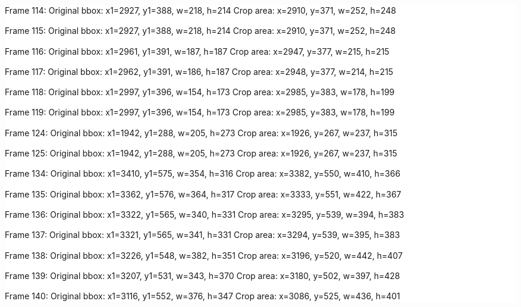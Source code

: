 Frame 114:
Original bbox: x1=2927, y1=388, w=218, h=214
Crop area: x=2910, y=371, w=252, h=248

Frame 115:
Original bbox: x1=2927, y1=388, w=218, h=214
Crop area: x=2910, y=371, w=252, h=248

Frame 116:
Original bbox: x1=2961, y1=391, w=187, h=187
Crop area: x=2947, y=377, w=215, h=215

Frame 117:
Original bbox: x1=2962, y1=391, w=186, h=187
Crop area: x=2948, y=377, w=214, h=215

Frame 118:
Original bbox: x1=2997, y1=396, w=154, h=173
Crop area: x=2985, y=383, w=178, h=199

Frame 119:
Original bbox: x1=2997, y1=396, w=154, h=173
Crop area: x=2985, y=383, w=178, h=199

Frame 124:
Original bbox: x1=1942, y1=288, w=205, h=273
Crop area: x=1926, y=267, w=237, h=315

Frame 125:
Original bbox: x1=1942, y1=288, w=205, h=273
Crop area: x=1926, y=267, w=237, h=315

Frame 134:
Original bbox: x1=3410, y1=575, w=354, h=316
Crop area: x=3382, y=550, w=410, h=366

Frame 135:
Original bbox: x1=3362, y1=576, w=364, h=317
Crop area: x=3333, y=551, w=422, h=367

Frame 136:
Original bbox: x1=3322, y1=565, w=340, h=331
Crop area: x=3295, y=539, w=394, h=383

Frame 137:
Original bbox: x1=3321, y1=565, w=341, h=331
Crop area: x=3294, y=539, w=395, h=383

Frame 138:
Original bbox: x1=3226, y1=548, w=382, h=351
Crop area: x=3196, y=520, w=442, h=407

Frame 139:
Original bbox: x1=3207, y1=531, w=343, h=370
Crop area: x=3180, y=502, w=397, h=428

Frame 140:
Original bbox: x1=3116, y1=552, w=376, h=347
Crop area: x=3086, y=525, w=436, h=401

